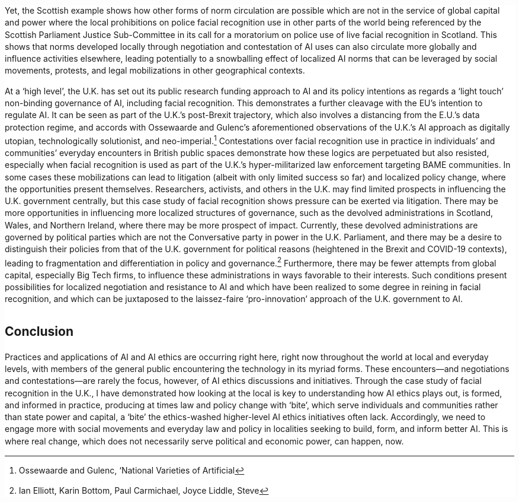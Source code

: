 Yet, the Scottish example shows how other forms of norm circulation are
possible which are not in the service of global capital and power where
the local prohibitions on police facial recognition use in other parts
of the world being referenced by the Scottish Parliament Justice
Sub-Committee in its call for a moratorium on police use of live facial
recognition in Scotland. This shows that norms developed locally through
negotiation and contestation of AI uses can also circulate more globally
and influence activities elsewhere, leading potentially to a snowballing
effect of localized AI norms that can be leveraged by social movements,
protests, and legal mobilizations in other geographical contexts.

At a ‘high level’, the U.K. has set out its public research funding
approach to AI and its policy intentions as regards a ‘light touch’
non-binding governance of AI, including facial recognition. This
demonstrates a further cleavage with the EU’s intention to regulate AI.
It can be seen as part of the U.K.’s post-Brexit trajectory, which also
involves a distancing from the E.U.’s data protection regime, and
accords with Ossewaarde and Gulenc’s aforementioned observations of the
U.K.’s AI approach as digitally utopian, technologically solutionist,
and neo-imperial.[^10Daly_83] Contestations over facial recognition use in
practice in individuals’ and communities’ everyday encounters in British
public spaces demonstrate how these logics are perpetuated but also
resisted, especially when facial recognition is used as part of the
U.K.’s hyper-militarized law enforcement targeting BAME communities. In
some cases these mobilizations can lead to litigation (albeit with only
limited success so far) and localized policy change, where the
opportunities present themselves. Researchers, activists, and others in
the U.K. may find limited prospects in influencing the U.K. government
centrally, but this case study of facial recognition shows pressure can
be exerted via litigation. There may be more opportunities in
influencing more localized structures of governance, such as the
devolved administrations in Scotland, Wales, and Northern Ireland, where
there may be more prospect of impact. Currently, these devolved
administrations are governed by political parties which are not the
Conversative party in power in the U.K. Parliament, and there may be a
desire to distinguish their policies from that of the U.K. government
for political reasons (heightened in the Brexit and COVID-19 contexts),
leading to fragmentation and differentiation in policy and
governance.[^10Daly_84] Furthermore, there may be fewer attempts from global
capital, especially Big Tech firms, to influence these administrations
in ways favorable to their interests. Such conditions present
possibilities for localized negotiation and resistance to AI and which
have been realized to some degree in reining in facial recognition, and
which can be juxtaposed to the laissez-faire ‘pro-innovation’ approach
of the U.K. government to AI.

## Conclusion

Practices and applications of AI and AI ethics are occurring right here,
right now throughout the world at local and everyday levels, with
members of the general public encountering the technology in its myriad
forms. These encounters—and negotiations and contestations—are rarely
the focus, however, of AI ethics discussions and initiatives. Through
the case study of facial recognition in the U.K., I have demonstrated
how looking at the local is key to understanding how AI ethics plays
out, is formed, and informed in practice, producing at times law and
policy change with ‘bite’, which serve individuals and communities
rather than state power and capital, a ‘bite’ the ethics-washed
higher-level AI ethics initiatives often lack. Accordingly, we need to
engage more with social movements and everyday law and policy in
localities seeking to build, form, and inform better AI. This is where
real change, which does not necessarily serve political and economic
power, can happen, now.


[^10Daly_1]: Pak-Hang Wong, ‘Cultural Differences as Excuses? Human Rights and
[^10Daly_2]: Seán ÓhÉigeartaigh, Jess Whittlestone, Yang Liu, Yi Zeng and Zhe
[^10Daly_3]: I thank Xaroula Kerasidou for this point.
[^10Daly_4]: UKRI Economic and Social Research Council, ‘Defining Impact’,
[^10Daly_5]: Jennifer Chubb and Mark Reed, ‘The Politics of Research Impact:
[^10Daly_6]: Thao Phan, Jake Goldenfein, Monique Mann and Declan Kuch,
[^10Daly_7]: Mike Finn, *British Universities in the Brexit Moment: Political,
[^10Daly_8]: See Cath & Keyes, Pink, & Richardson in this collection.
[^10Daly_9]: Rosalind Edwards, ‘Why do Academics do Unfunded Research?
[^10Daly_10]: Edwards, ‘Why do academics do unfunded research?’, 912.
[^10Daly_11]: U.K. Government, ‘National AI Strategy’, 21 September 2021,
[^10Daly_12]: Emre Kazim, Denise Almeida, Nigel Kingsman, Charles Kerrigan,
[^10Daly_13]: Marinus Ossewaarde and Erdener Gulenc, ‘National Varieties of
[^10Daly_14]: Ossewaarde and Gulenc, ‘National Varieties of Artificial
[^10Daly_15]: Thilo Hagendorff, ‘Blind Spots in AI ethics’, *AI Ethics* (2021).
[^10Daly_16]: Thilo Hagendorff, ‘The Ethics of AI Ethics: An Evaluation of
[^10Daly_17]: Hagendorff, ‘Blind Spots in AI ethics’.
[^10Daly_18]: I thank Jake Goldenfein for this point.
[^10Daly_19]: I thank Jake Goldenfein for this point.
[^10Daly_20]: I thank Jake Goldenfein for this point.
[^10Daly_21]: Jean Burgess, Peta Mitchell and Tim Highfield, ‘Automating the
[^10Daly_22]: Pink, Ruckenstein, Berg and Lupton, ‘Everyday Automation: Setting
[^10Daly_23]: See for example, Anna Jobin, Marcello Ienca and Effy Vayena, ‘The
[^10Daly_24]: Pink, Ruckenstein, Berg and Lupton, ‘Everyday Automation: Setting
[^10Daly_25]: Alex Jiahong Lu, ‘Toward Everyday Negotiation and Resistance
[^10Daly_26]: Ben Wagner, ‘Ethics as an Escape from Regulation: From
[^10Daly_27]: Elettra Bietti, ‘From Ethics Washing to Ethics Bashing: A View on
[^10Daly_28]: Angela Daly, S. Kate Devitt and Monique Mann, ‘AI Ethics Needs
[^10Daly_29]: Angela Daly, Thilo Hagendorff, Li Hui, Monique Mann, Vidushi
[^10Daly_30]: UNESCO, ‘UNESCO member states adopt the first ever global
[^10Daly_31]: See for example, Michael Veale and Frederik Zuiderveen Borgesius,
[^10Daly_32]: Leigh McGowran, ‘The Issues with the EU’s Draft Regulation on
[^10Daly_33]: See for example, Patricia Ewick and Susan Silbey, *The Common
[^10Daly_34]: Austin Sarat and Thomas Kearns (eds) *Law in Everyday Life*. Ann
[^10Daly_35]: Michael McCann, ‘Law and Social Movements: Contemporary
[^10Daly_36]: Becky Kazansky, Guillen Torres, Lonneke van der Velden, Kersti
[^10Daly_37]: Davide Beraldo and Stefania Milan, ‘From Data Politics to the
[^10Daly_38]: Becky Kazansky, ‘“It Depends on your Threat Model”: The
[^10Daly_39]: Anne Kaun, ‘Suing the Algorithm: The Mundanization of Automated
[^10Daly_40]: Monique Mann, ‘Social (In)security and Social (In)justice:
[^10Daly_41]: Tulsi Parida and Aparna Ashok, ‘Consolidating Power in the Name
[^10Daly_42]: Joy Buolamwini and Timnit Gebru, ‘Gender Shades: Intersectional
[^10Daly_43]: Angela Daly, ‘Algorithmic Oppression with Chinese
[^10Daly_44]: Isadora Neroni Rezende, ‘Facial Recognition in Police Hands:
[^10Daly_45]: Melissa Heikkilä, ‘The Walls are Closing in on Clearview AI’,
[^10Daly_46]: Afshin Shahi and Ehsan Abdoh-Tabrizi, ‘Iran’s 2019–2020
[^10Daly_47]: See for example, @DrParchizadeh, ‘Protesters in Tehran sabotage
[^10Daly_48]: @javidirani30, ‘Last night, Monday, July 19th, Ahwazi youths in
[^10Daly_49]: Azadeh Akbari, ‘The Threat of Automating Control: Surveillance of
[^10Daly_50]: Janis Wong, ‘Protests Decentralised: How Technology Enabled Civil
[^10Daly_51]: Manoj Kewalramani and Rohan Seth, ‘Networked Protests & State
[^10Daly_52]: Wong, ‘Protests Decentralised’, 6.
[^10Daly_53]: ‘Hong Kong: Anti-surveillance Protestors Tear Down ‘Smart’
[^10Daly_54]: Sean Gleeson, ‘How Smart are Hong Kong’s Lampposts?’, *AFP Fact
[^10Daly_55]: Kevin Leung and H.Y. Lee, ‘Implementing the Smart City: Who Has a
[^10Daly_56]: Dave Lee, ‘San Francisco is First US City to Ban Facial
[^10Daly_57]: Todd Feathers, ‘Facial Recognition Is Racist. Why Aren’t More
[^10Daly_58]: Niall Hamilton-Smith, Maureen McBride and Colin Atkinson,
[^10Daly_59]: Graham Ruthven, ‘The Criminalization of Scottish Soccer Fans’,
[^10Daly_60]: Marcello Mega, ‘Cops Fear Gangsters are Evading Law as Glasgow’s
[^10Daly_61]: Keren Weitzberg, ‘A Very British Problem: The Evolution of
[^10Daly_62]: Scottish Parliament Justice Sub-Committee on Policing, ‘Facial
[^10Daly_63]: Big Brother Watch, ‘Face Off: The Lawless Growth of Facial
[^10Daly_64]: See for example, Lisa Long and Remi Joseph-Salisbury, ‘Black
[^10Daly_65]: Jasbinder Nijjar, ‘Police–school Partnerships and the War on
[^10Daly_66]: Nadine White, ‘Met Police Faces Legal Action Over ‘Racist’ Gangs
[^10Daly_67]: Lizzie Dearden, ‘Police Stop People for Covering their Faces from
[^10Daly_68]: Weitzberg, ‘A Very British Problem’.
[^10Daly_69]: Ada Lovelace Institute, ‘Beyond Face Value: Public Attitudes to
[^10Daly_70]: Lachlan Urquhart and Diana Miranda, ‘Policing Faces: The Present
[^10Daly_71]: Monika Zalnieriute, ‘Burning Bridges: The Automated Facial
[^10Daly_72]: Suneet Sharma, ‘Case Law: R (Bridges) v Chief Constable of South
[^10Daly_73]: Hunton Andrews Kurth, ‘UK Court of Appeal Finds Automated Facial
[^10Daly_74]: Zalnieriute, ‘Burning Bridges’.
[^10Daly_75]: Euan Lynch, ‘The Use of Live Facial Recognition Technology in
[^10Daly_76]: Sally Weale, ‘ICO to Step In After Schools Use Facial Recognition
[^10Daly_77]: Pascale Davies, ‘UK Schools Suspend Use of Controversial Facial
[^10Daly_78]: Asssiah Hamed, ‘Co-op Defends Facial Recognition Cameras in
[^10Daly_79]: ‘Southern Co-operative’s Use of Facial Recognition on Customers
[^10Daly_80]: Matthew Ryder, ‘Independent Legal Review of the Governance of
[^10Daly_81]: Anu Bradford, *The Brussels Effect: How the European Union Rules
[^10Daly_82]: Angela Daly, ‘Neo-Liberal Business-As-Usual or Post-Surveillance
[^10Daly_83]: Ossewaarde and Gulenc, ‘National Varieties of Artificial
[^10Daly_84]: Ian Elliott, Karin Bottom, Paul Carmichael, Joyce Liddle, Steve